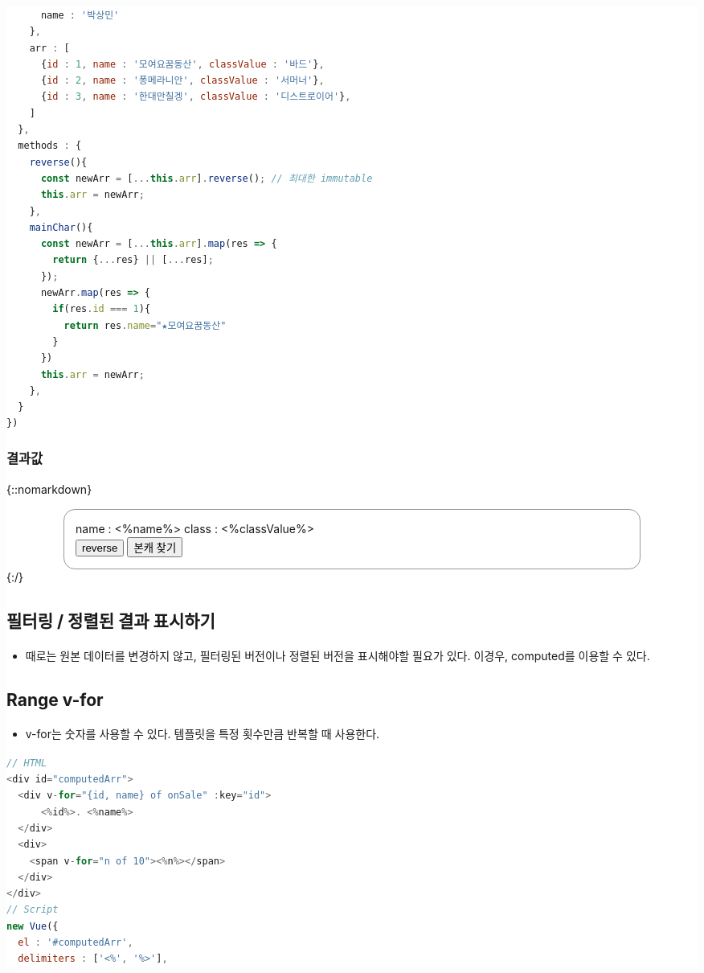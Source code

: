 ```javascript
      name : '박상민'
    },
    arr : [
      {id : 1, name : '모여요꿈동산', classValue : '바드'},
      {id : 2, name : '퐁메라니안', classValue : '서머너'},
      {id : 3, name : '한대만칠겡', classValue : '디스트로이어'},
    ]
  },
  methods : {
    reverse(){
      const newArr = [...this.arr].reverse(); // 최대한 immutable
      this.arr = newArr;
    },
    mainChar(){
      const newArr = [...this.arr].map(res => {
        return {...res} || [...res];
      });
      newArr.map(res => {
        if(res.id === 1){
          return res.name="★모여요꿈동산"
        }
      })
      this.arr = newArr;
    },
  }
})
```

### 결과값
{::nomarkdown}
<div style="width : 80%; margin : 0 auto; border : 1px solid #999; border-radius : 1em; padding : 1em;">
  <div id="maintainingstate">
    <div v-for="({id, name, classValue}) of arr" :user_id="id" :key="id">
      name : <%name%> class : <%classValue%>
    </div>
    <button @click="reverse">reverse</button>
    <button @click="mainChar">본캐 찾기</button>
  </div>
</div>
{:/}

## 필터링 / 정렬된 결과 표시하기
* 때로는 원본 데이터를 변경하지 않고, 필터링된 버전이나 정렬된 버전을 표시해야할 필요가 있다. 이경우, computed를 이용할 수 있다.

## Range v-for
* v-for는 숫자를 사용할 수 있다. 템플릿을 특정 횟수만큼 반복할 때 사용한다.

```javascript
// HTML
<div id="computedArr">
  <div v-for="{id, name} of onSale" :key="id">
      <%id%>. <%name%>
  </div>
  <div>
    <span v-for="n of 10"><%n%></span>
  </div>
</div>
// Script
new Vue({
  el : '#computedArr',
  delimiters : ['<%', '%>'],
```